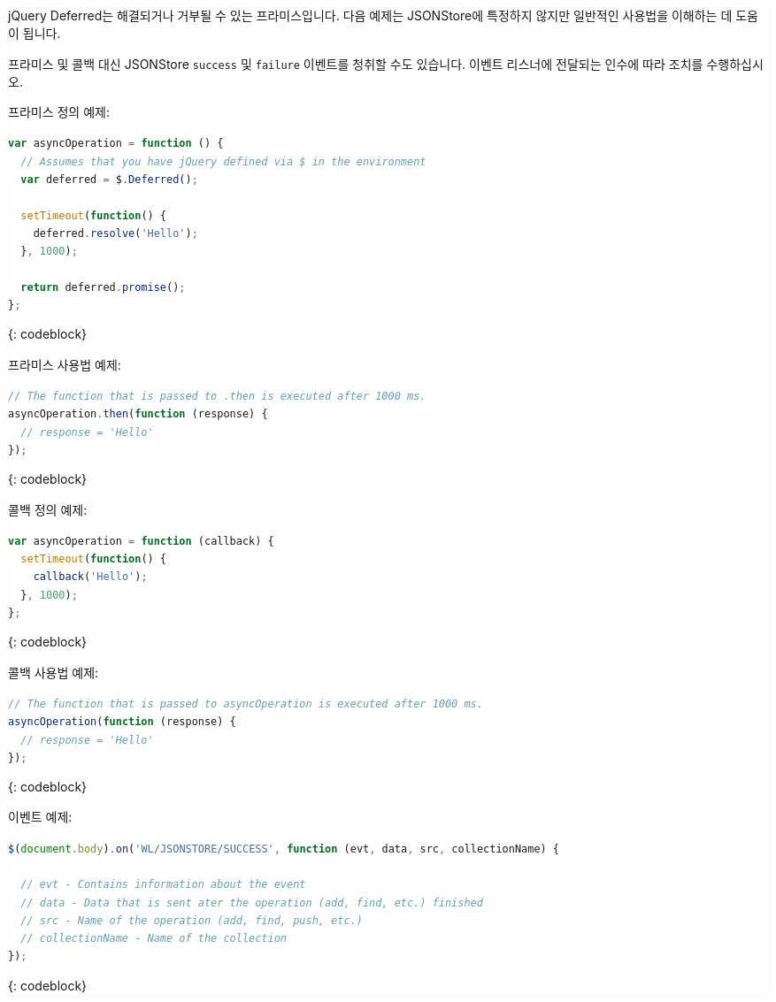 jQuery Deferred는 해결되거나 거부될 수 있는 프라미스입니다. 다음 예제는 JSONStore에 특정하지 않지만 일반적인 사용법을 이해하는 데 도움이 됩니다.

프라미스 및 콜백 대신 JSONStore `success` 및 `failure` 이벤트를 청취할 수도 있습니다. 이벤트 리스너에 전달되는 인수에 따라 조치를 수행하십시오.

프라미스 정의 예제:

```javascript
var asyncOperation = function () {
  // Assumes that you have jQuery defined via $ in the environment
  var deferred = $.Deferred();

  setTimeout(function() {
    deferred.resolve('Hello');
  }, 1000);

  return deferred.promise();
};
```
{: codeblock}

프라미스 사용법 예제:

```javascript
// The function that is passed to .then is executed after 1000 ms.
asyncOperation.then(function (response) {
  // response = 'Hello'
});
```
{: codeblock}

콜백 정의 예제:

```javascript
var asyncOperation = function (callback) {
  setTimeout(function() {
    callback('Hello');
  }, 1000);
};
```
{: codeblock}

콜백 사용법 예제:

```javascript
// The function that is passed to asyncOperation is executed after 1000 ms.
asyncOperation(function (response) {
  // response = 'Hello'
});
```
{: codeblock}

이벤트 예제:

```javascript
$(document.body).on('WL/JSONSTORE/SUCCESS', function (evt, data, src, collectionName) {

  // evt - Contains information about the event
  // data - Data that is sent ater the operation (add, find, etc.) finished
  // src - Name of the operation (add, find, push, etc.)
  // collectionName - Name of the collection
});
```
{: codeblock}
